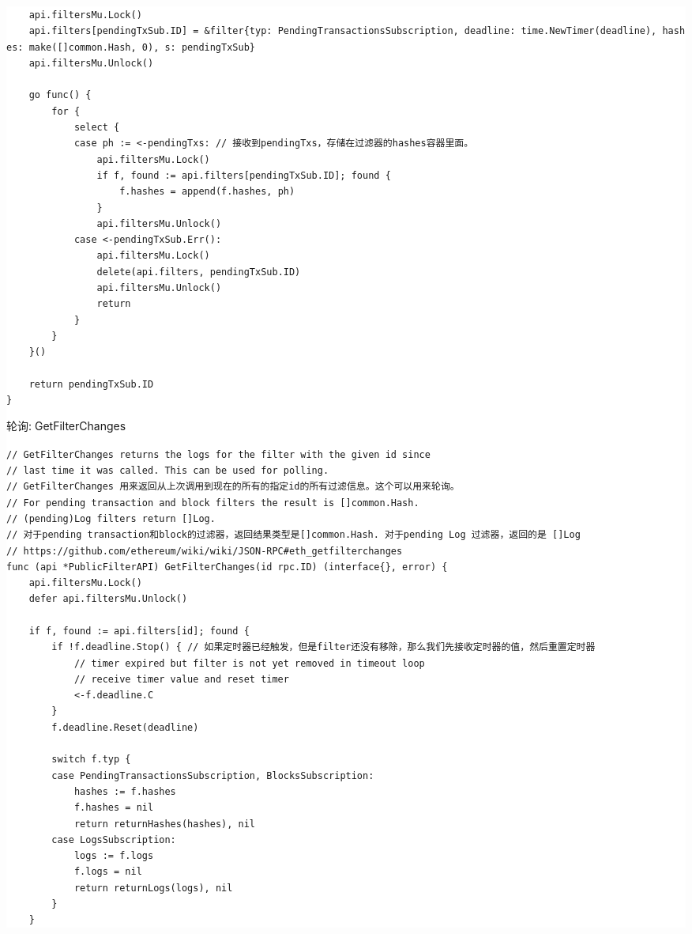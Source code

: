 		api.filtersMu.Lock()
		api.filters[pendingTxSub.ID] = &filter{typ: PendingTransactionsSubscription, deadline: time.NewTimer(deadline), hashes: make([]common.Hash, 0), s: pendingTxSub}
		api.filtersMu.Unlock()
	
		go func() {
			for {
				select {
				case ph := <-pendingTxs: // 接收到pendingTxs，存储在过滤器的hashes容器里面。
					api.filtersMu.Lock()
					if f, found := api.filters[pendingTxSub.ID]; found {
						f.hashes = append(f.hashes, ph)
					}
					api.filtersMu.Unlock()
				case <-pendingTxSub.Err():
					api.filtersMu.Lock()
					delete(api.filters, pendingTxSub.ID)
					api.filtersMu.Unlock()
					return
				}
			}
		}()
	
		return pendingTxSub.ID
	}

轮询: GetFilterChanges
	
	// GetFilterChanges returns the logs for the filter with the given id since
	// last time it was called. This can be used for polling.
	// GetFilterChanges 用来返回从上次调用到现在的所有的指定id的所有过滤信息。这个可以用来轮询。
	// For pending transaction and block filters the result is []common.Hash.
	// (pending)Log filters return []Log.
	// 对于pending transaction和block的过滤器，返回结果类型是[]common.Hash. 对于pending Log 过滤器，返回的是 []Log
	// https://github.com/ethereum/wiki/wiki/JSON-RPC#eth_getfilterchanges
	func (api *PublicFilterAPI) GetFilterChanges(id rpc.ID) (interface{}, error) {
		api.filtersMu.Lock()
		defer api.filtersMu.Unlock()
	
		if f, found := api.filters[id]; found {
			if !f.deadline.Stop() { // 如果定时器已经触发，但是filter还没有移除，那么我们先接收定时器的值，然后重置定时器
				// timer expired but filter is not yet removed in timeout loop
				// receive timer value and reset timer
				<-f.deadline.C
			}
			f.deadline.Reset(deadline)
	
			switch f.typ {
			case PendingTransactionsSubscription, BlocksSubscription:
				hashes := f.hashes
				f.hashes = nil
				return returnHashes(hashes), nil
			case LogsSubscription:
				logs := f.logs
				f.logs = nil
				return returnLogs(logs), nil
			}
		}
	